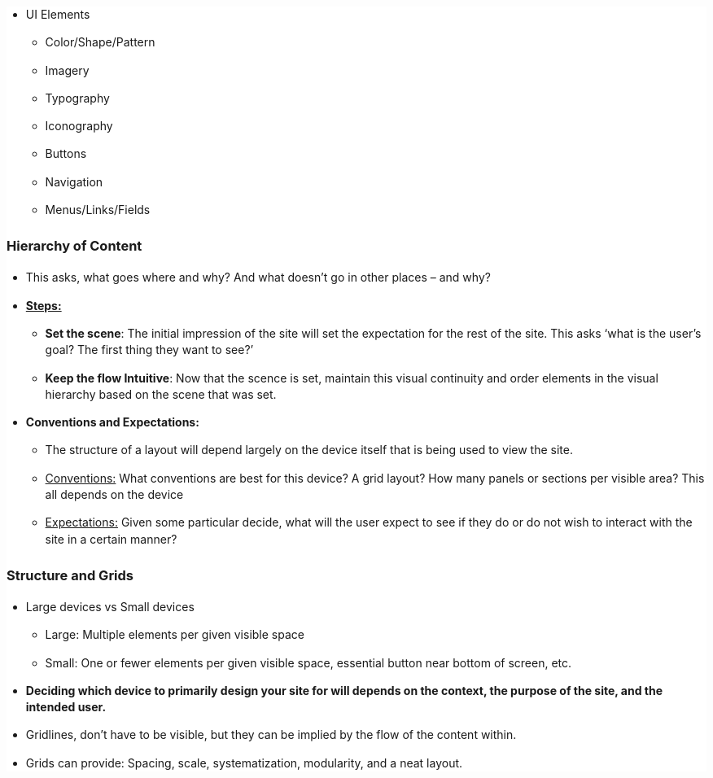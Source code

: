   - UI Elements

    - Color/Shape/Pattern

    - Imagery

    - Typography

    - Iconography

    - Buttons

    - Navigation

    - Menus/Links/Fields

### Hierarchy of Content

- This asks, what goes where and why? And what doesn’t go in other
  places – and why?

- **<u>Steps:</u>**

  - **Set the scene**: The initial impression of the site will set the
    expectation for the rest of the site. This asks ‘what is the user’s
    goal? The first thing they want to see?’

  - **Keep the flow Intuitive**: Now that the scence is set, maintain
    this visual continuity and order elements in the visual hierarchy
    based on the scene that was set.

- **Conventions and Expectations:**

  - The structure of a layout will depend largely on the device itself
    that is being used to view the site.

  - <u>Conventions:</u> What conventions are best for this device? A
    grid layout? How many panels or sections per visible area? This all
    depends on the device

  - <u>Expectations:</u> Given some particular decide, what will the
    user expect to see if they do or do not wish to interact with the
    site in a certain manner?

### Structure and Grids

- Large devices vs Small devices

  - Large: Multiple elements per given visible space

  - Small: One or fewer elements per given visible space, essential
    button near bottom of screen, etc.

- **Deciding which device to primarily design your site for will depends
  on the context, the purpose of the site, and the intended user.**

- Gridlines, don’t have to be visible, but they can be implied by the
  flow of the content within.

- Grids can provide: Spacing, scale, systematization, modularity, and a
  neat layout.
